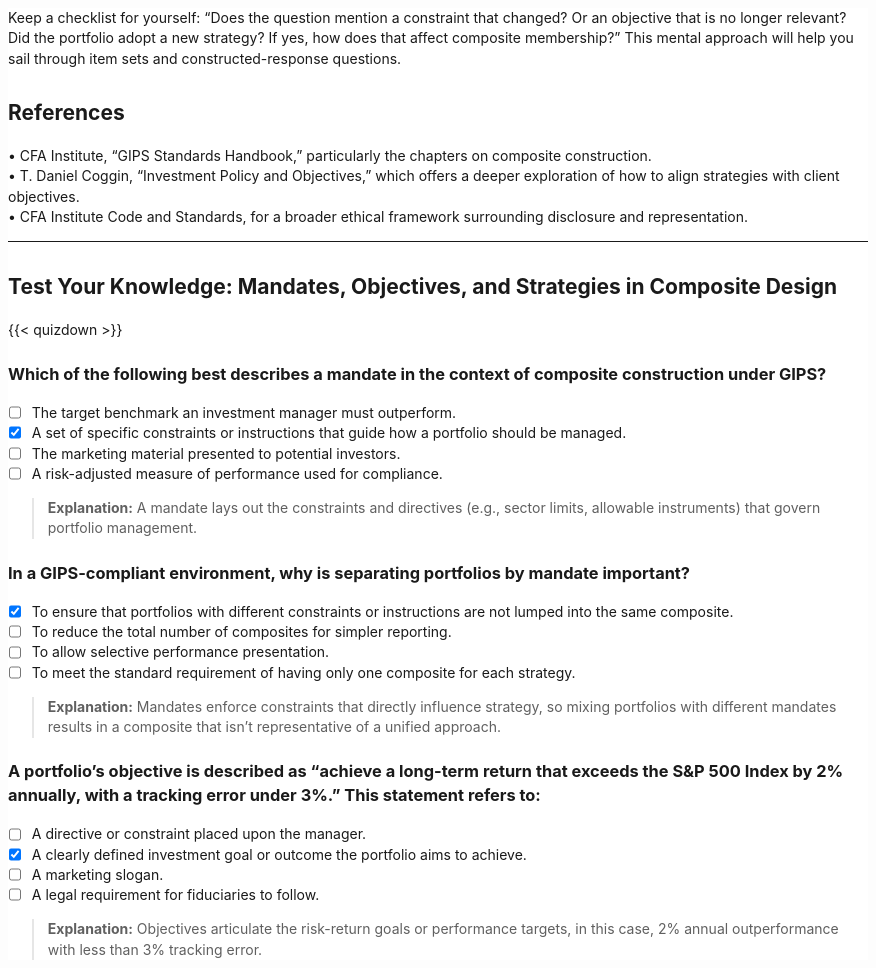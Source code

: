 Keep a checklist for yourself: “Does the question mention a constraint that changed? Or an objective that is no longer relevant? Did the portfolio adopt a new strategy? If yes, how does that affect composite membership?” This mental approach will help you sail through item sets and constructed-response questions.

## References

• CFA Institute, “GIPS Standards Handbook,” particularly the chapters on composite construction.  
• T. Daniel Coggin, “Investment Policy and Objectives,” which offers a deeper exploration of how to align strategies with client objectives.  
• CFA Institute Code and Standards, for a broader ethical framework surrounding disclosure and representation.  

---

## Test Your Knowledge: Mandates, Objectives, and Strategies in Composite Design

{{< quizdown >}}

### Which of the following best describes a mandate in the context of composite construction under GIPS?

- [ ] The target benchmark an investment manager must outperform.
- [x] A set of specific constraints or instructions that guide how a portfolio should be managed.
- [ ] The marketing material presented to potential investors.
- [ ] A risk-adjusted measure of performance used for compliance.

> **Explanation:** A mandate lays out the constraints and directives (e.g., sector limits, allowable instruments) that govern portfolio management.  

### In a GIPS-compliant environment, why is separating portfolios by mandate important?

- [x] To ensure that portfolios with different constraints or instructions are not lumped into the same composite.
- [ ] To reduce the total number of composites for simpler reporting.
- [ ] To allow selective performance presentation.
- [ ] To meet the standard requirement of having only one composite for each strategy.

> **Explanation:** Mandates enforce constraints that directly influence strategy, so mixing portfolios with different mandates results in a composite that isn’t representative of a unified approach.  

### A portfolio’s objective is described as “achieve a long-term return that exceeds the S&P 500 Index by 2% annually, with a tracking error under 3%.” This statement refers to:

- [ ] A directive or constraint placed upon the manager.
- [x] A clearly defined investment goal or outcome the portfolio aims to achieve.
- [ ] A marketing slogan.
- [ ] A legal requirement for fiduciaries to follow.

> **Explanation:** Objectives articulate the risk-return goals or performance targets, in this case, 2% annual outperformance with less than 3% tracking error.  

